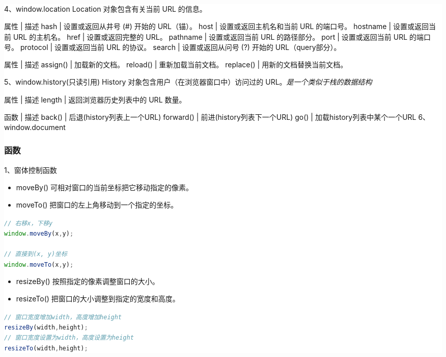 4、window.location
Location 对象包含有关当前 URL 的信息。

属性 | 描述
hash | 设置或返回从井号 (#) 开始的 URL（锚）。
host | 设置或返回主机名和当前 URL 的端口号。
hostname | 设置或返回当前 URL 的主机名。
href | 设置或返回完整的 URL。
pathname | 设置或返回当前 URL 的路径部分。
port | 设置或返回当前 URL 的端口号。
protocol | 设置或返回当前 URL 的协议。
search | 设置或返回从问号 (?) 开始的 URL（query部分）。

属性 | 描述
assign() | 加载新的文档。
reload() | 重新加载当前文档。
replace() | 用新的文档替换当前文档。

5、window.history(只读引用)
History 对象包含用户（在浏览器窗口中）访问过的 URL。_是一个类似于栈的数据结构_

属性 | 描述
length | 返回浏览器历史列表中的 URL 数量。

函数 | 描述
back() | 后退(history列表上一个URL)
forward() | 前进(history列表下一个URL)
go() | 加载history列表中某个一个URL
6、window.document

### 函数

1、窗体控制函数

* moveBy()
可相对窗口的当前坐标把它移动指定的像素。

* moveTo()
把窗口的左上角移动到一个指定的坐标。

```js
// 右移x，下移y
window.moveBy(x,y);

// 直接到(x, y)坐标
window.moveTo(x,y);
```

* resizeBy()
按照指定的像素调整窗口的大小。

* resizeTo()
把窗口的大小调整到指定的宽度和高度。

```js
// 窗口宽度增加width，高度增加height
resizeBy(width,height);
// 窗口宽度设置为width，高度设置为height
resizeTo(width,height);
```
